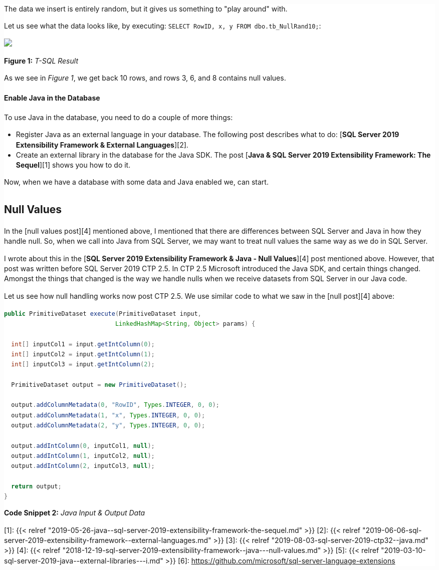 The data we insert is entirely random, but it gives us something to "play around" with.

Let us see what the data looks like, by executing: `SELECT RowID, x, y FROM dbo.tb_NullRand10;`:

![](/images/posts/sql-2k19-java-null2-result1.png)

**Figure 1:** *T-SQL Result*

As we see in *Figure 1*, we get back 10 rows, and rows 3, 6, and 8 contains null values.

#### Enable Java in the Database 

To use Java in the database, you need to do a couple of more things:

* Register Java as an external language in your database. The following post describes what to do: [**SQL Server 2019 Extensibility Framework & External Languages**][2].
* Create an external library in the database for the Java SDK. The post [**Java & SQL Server 2019 Extensibility Framework: The Sequel**][1] shows you how to do it.

Now, when we have a database with some data and Java enabled we, can start.

## Null Values

In the [null values post][4] mentioned above, I mentioned that there are differences between SQL Server and Java in how they handle null. So, when we call into Java from SQL Server, we may want to treat null values the same way as we do in SQL Server.

I wrote about this in the [**SQL Server 2019 Extensibility Framework & Java - Null Values**][4] post mentioned above. However, that post was written before SQL Server 2019 CTP 2.5. In CTP 2.5 Microsoft introduced the Java SDK, and certain things changed. Amongst the things that changed is the way we handle nulls when we receive datasets from SQL Server in our Java code.

Let us see how null handling works now post CTP 2.5. We use similar code to what we saw in the [null post][4] above:

``` java
public PrimitiveDataset execute(PrimitiveDataset input, 
                               LinkedHashMap<String, Object> params) {
    
  int[] inputCol1 = input.getIntColumn(0);
  int[] inputCol2 = input.getIntColumn(1);
  int[] inputCol3 = input.getIntColumn(2);

  PrimitiveDataset output = new PrimitiveDataset();

  output.addColumnMetadata(0, "RowID", Types.INTEGER, 0, 0);
  output.addColumnMetadata(1, "x", Types.INTEGER, 0, 0);
  output.addColumnMetadata(2, "y", Types.INTEGER, 0, 0);

  output.addIntColumn(0, inputCol1, null);
  output.addIntColumn(1, inputCol2, null);
  output.addIntColumn(2, inputCol3, null);
 
  return output;
}
```
**Code Snippet 2:** *Java Input & Output Data*


[ma]: mailto:niels.it.berglund@gmail.com
[mp]: https://blog.acolyer.org
[iq]: https://www.infoq.com/
[ew]: http://sqlonice.com/
[re]: http://blog.revolutionanalytics.com
[sqsk]: https://www.sqlskills.com
[ba]: https://twitter.com/bob_albright
[1]: {{< relref "2019-05-26-java--sql-server-2019-extensibility-framework-the-sequel.md" >}}
[2]: {{< relref "2019-06-06-sql-server-2019-extensibility-framework--external-languages.md" >}}
[3]: {{< relref "2019-08-03-sql-server-2019-ctp32--java.md" >}}
[4]: {{< relref "2018-12-19-sql-server-2019-extensibility-framework--java---null-values.md" >}}
[5]: {{< relref "2019-03-10-sql-server-2019-java--external-libraries---i.md" >}}
[6]: https://github.com/microsoft/sql-server-language-extensions